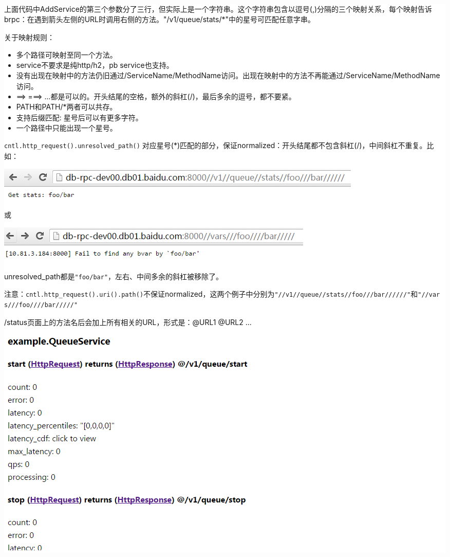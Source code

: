上面代码中AddService的第三个参数分了三行，但实际上是一个字符串。这个字符串包含以逗号(,)分隔的三个映射关系，每个映射告诉brpc：在遇到箭头左侧的URL时调用右侧的方法。"/v1/queue/stats/*"中的星号可匹配任意字串。

关于映射规则：

- 多个路径可映射至同一个方法。
- service不要求是纯http/h2，pb service也支持。
- 没有出现在映射中的方法仍旧通过/ServiceName/MethodName访问。出现在映射中的方法不再能通过/ServiceName/MethodName访问。
- ==> ===> ...都是可以的。开头结尾的空格，额外的斜杠(/)，最后多余的逗号，都不要紧。
- PATH和PATH/*两者可以共存。
- 支持后缀匹配: 星号后可以有更多字符。
- 一个路径中只能出现一个星号。

`cntl.http_request().unresolved_path()` 对应星号(*)匹配的部分，保证normalized：开头结尾都不包含斜杠(/)，中间斜杠不重复。比如：

![img](../images/restful_1.png)

或

![img](../images/restful_2.png)

unresolved_path都是`"foo/bar"`，左右、中间多余的斜杠被移除了。

 注意：`cntl.http_request().uri().path()`不保证normalized，这两个例子中分别为`"//v1//queue//stats//foo///bar//////"`和`"//vars///foo////bar/////"`

/status页面上的方法名后会加上所有相关的URL，形式是：@URL1 @URL2 ...

![img](../images/restful_3.png)
